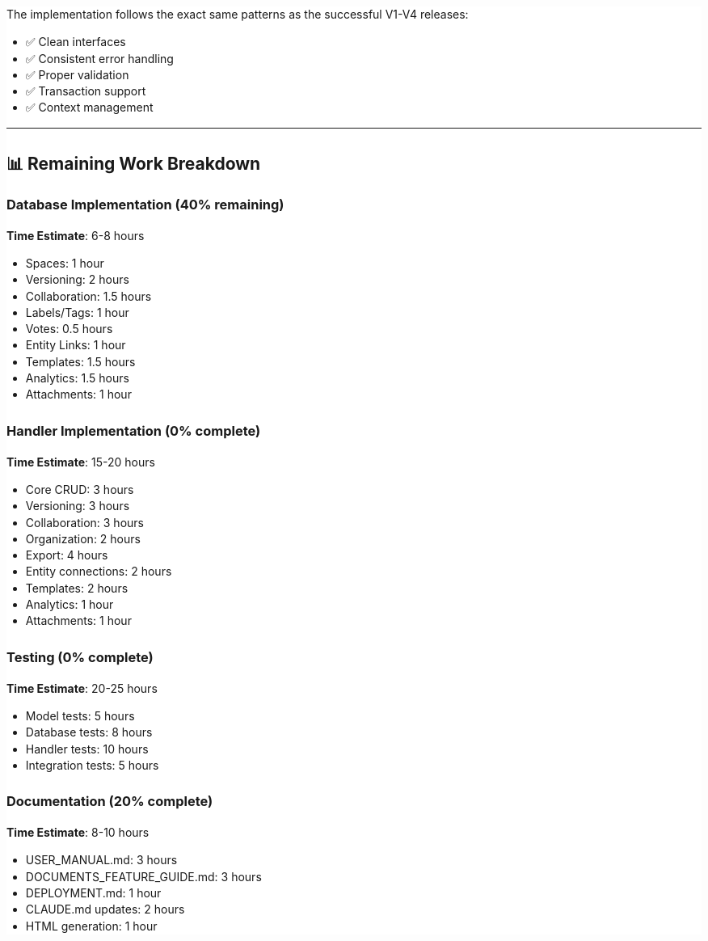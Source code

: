 The implementation follows the exact same patterns as the successful V1-V4 releases:
- ✅ Clean interfaces
- ✅ Consistent error handling
- ✅ Proper validation
- ✅ Transaction support
- ✅ Context management

---

## 📊 Remaining Work Breakdown

### Database Implementation (40% remaining)

**Time Estimate**: 6-8 hours

- Spaces: 1 hour
- Versioning: 2 hours
- Collaboration: 1.5 hours
- Labels/Tags: 1 hour
- Votes: 0.5 hours
- Entity Links: 1 hour
- Templates: 1.5 hours
- Analytics: 1.5 hours
- Attachments: 1 hour

### Handler Implementation (0% complete)

**Time Estimate**: 15-20 hours

- Core CRUD: 3 hours
- Versioning: 3 hours
- Collaboration: 3 hours
- Organization: 2 hours
- Export: 4 hours
- Entity connections: 2 hours
- Templates: 2 hours
- Analytics: 1 hour
- Attachments: 1 hour

### Testing (0% complete)

**Time Estimate**: 20-25 hours

- Model tests: 5 hours
- Database tests: 8 hours
- Handler tests: 10 hours
- Integration tests: 5 hours

### Documentation (20% complete)

**Time Estimate**: 8-10 hours

- USER_MANUAL.md: 3 hours
- DOCUMENTS_FEATURE_GUIDE.md: 3 hours
- DEPLOYMENT.md: 1 hour
- CLAUDE.md updates: 2 hours
- HTML generation: 1 hour
